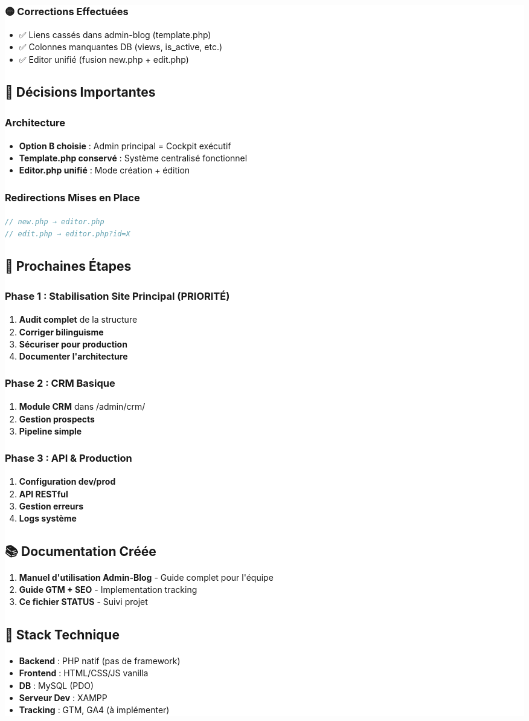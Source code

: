 ### 🟡 Corrections Effectuées
- ✅ Liens cassés dans admin-blog (template.php)
- ✅ Colonnes manquantes DB (views, is_active, etc.)
- ✅ Editor unifié (fusion new.php + edit.php)

## 📝 Décisions Importantes

### Architecture
- **Option B choisie** : Admin principal = Cockpit exécutif
- **Template.php conservé** : Système centralisé fonctionnel
- **Editor.php unifié** : Mode création + édition

### Redirections Mises en Place
```php
// new.php → editor.php
// edit.php → editor.php?id=X
```

## 🚀 Prochaines Étapes

### Phase 1 : Stabilisation Site Principal (PRIORITÉ)
1. **Audit complet** de la structure
2. **Corriger bilinguisme**
3. **Sécuriser pour production**
4. **Documenter l'architecture**

### Phase 2 : CRM Basique
1. **Module CRM** dans /admin/crm/
2. **Gestion prospects**
3. **Pipeline simple**

### Phase 3 : API & Production
1. **Configuration dev/prod**
2. **API RESTful**
3. **Gestion erreurs**
4. **Logs système**

## 📚 Documentation Créée
1. **Manuel d'utilisation Admin-Blog** - Guide complet pour l'équipe
2. **Guide GTM + SEO** - Implementation tracking
3. **Ce fichier STATUS** - Suivi projet

## 🔧 Stack Technique
- **Backend** : PHP natif (pas de framework)
- **Frontend** : HTML/CSS/JS vanilla
- **DB** : MySQL (PDO)
- **Serveur Dev** : XAMPP
- **Tracking** : GTM, GA4 (à implémenter)
